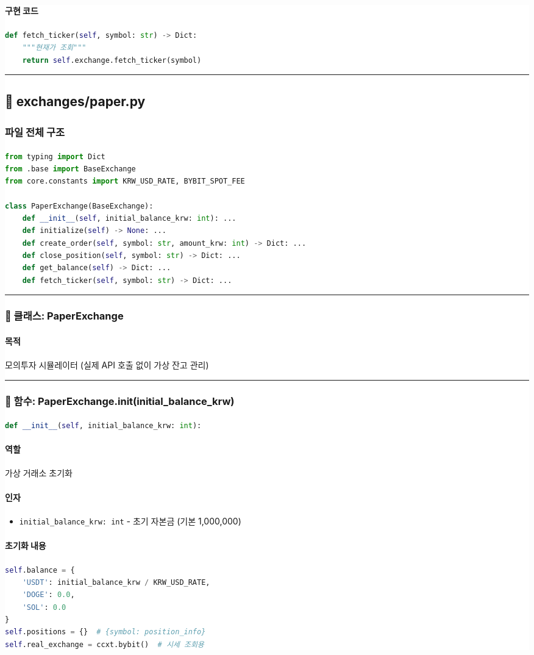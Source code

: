#### 구현 코드
```python
def fetch_ticker(self, symbol: str) -> Dict:
    """현재가 조회"""
    return self.exchange.fetch_ticker(symbol)
```

---

## 📁 exchanges/paper.py

### 파일 전체 구조
```python
from typing import Dict
from .base import BaseExchange
from core.constants import KRW_USD_RATE, BYBIT_SPOT_FEE

class PaperExchange(BaseExchange):
    def __init__(self, initial_balance_krw: int): ...
    def initialize(self) -> None: ...
    def create_order(self, symbol: str, amount_krw: int) -> Dict: ...
    def close_position(self, symbol: str) -> Dict: ...
    def get_balance(self) -> Dict: ...
    def fetch_ticker(self, symbol: str) -> Dict: ...
```

---

### 📌 클래스: PaperExchange

#### 목적
모의투자 시뮬레이터 (실제 API 호출 없이 가상 잔고 관리)

---

### 📌 함수: PaperExchange.__init__(initial_balance_krw)

```python
def __init__(self, initial_balance_krw: int):
```

#### 역할
가상 거래소 초기화

#### 인자
- `initial_balance_krw: int` - 초기 자본금 (기본 1,000,000)

#### 초기화 내용
```python
self.balance = {
    'USDT': initial_balance_krw / KRW_USD_RATE,
    'DOGE': 0.0,
    'SOL': 0.0
}
self.positions = {}  # {symbol: position_info}
self.real_exchange = ccxt.bybit()  # 시세 조회용
```
